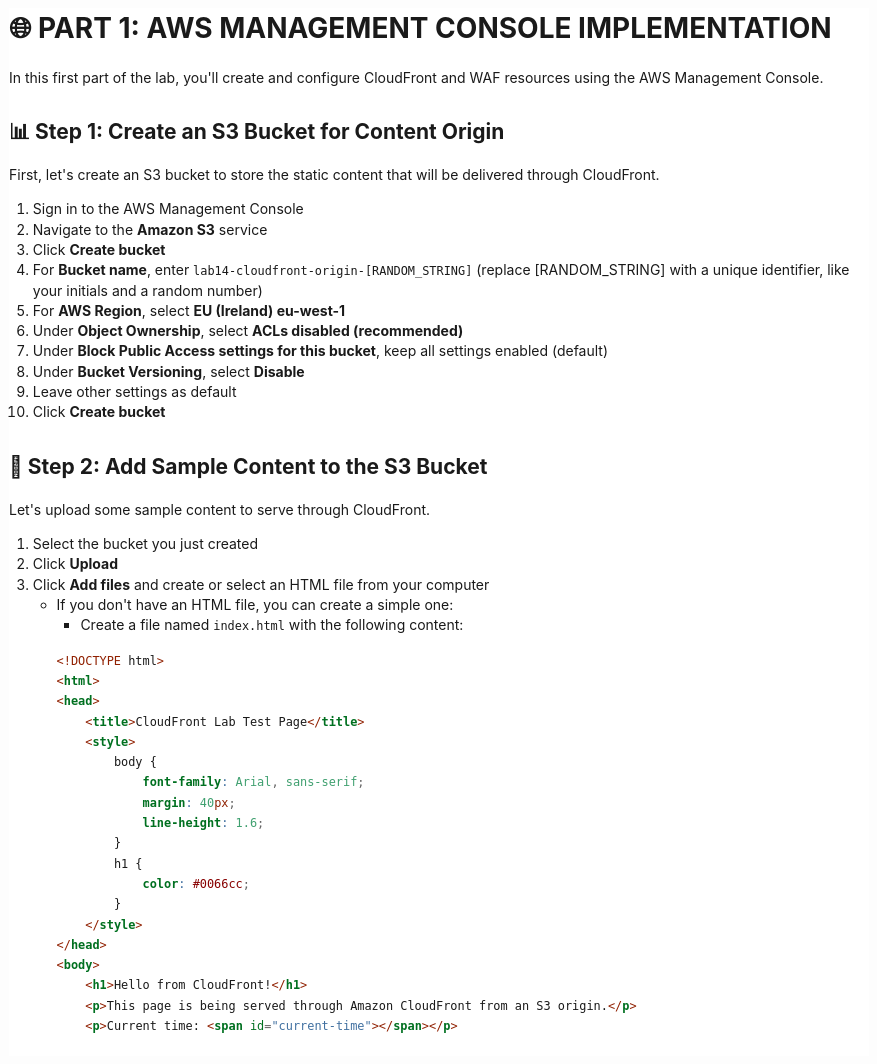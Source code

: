 
# 🌐 PART 1: AWS MANAGEMENT CONSOLE IMPLEMENTATION

In this first part of the lab, you'll create and configure CloudFront and WAF resources using the AWS Management Console.

## 📊 Step 1: Create an S3 Bucket for Content Origin

First, let's create an S3 bucket to store the static content that will be delivered through CloudFront.

1. Sign in to the AWS Management Console
2. Navigate to the **Amazon S3** service
3. Click **Create bucket**
4. For **Bucket name**, enter `lab14-cloudfront-origin-[RANDOM_STRING]` (replace [RANDOM_STRING] with a unique identifier, like your initials and a random number)
5. For **AWS Region**, select **EU (Ireland) eu-west-1**
6. Under **Object Ownership**, select **ACLs disabled (recommended)**
7. Under **Block Public Access settings for this bucket**, keep all settings enabled (default)
8. Under **Bucket Versioning**, select **Disable**
9. Leave other settings as default
10. Click **Create bucket**

## 📁 Step 2: Add Sample Content to the S3 Bucket

Let's upload some sample content to serve through CloudFront.

1. Select the bucket you just created
2. Click **Upload**
3. Click **Add files** and create or select an HTML file from your computer
   - If you don't have an HTML file, you can create a simple one:
     - Create a file named `index.html` with the following content:
     ```html
     <!DOCTYPE html>
     <html>
     <head>
         <title>CloudFront Lab Test Page</title>
         <style>
             body {
                 font-family: Arial, sans-serif;
                 margin: 40px;
                 line-height: 1.6;
             }
             h1 {
                 color: #0066cc;
             }
         </style>
     </head>
     <body>
         <h1>Hello from CloudFront!</h1>
         <p>This page is being served through Amazon CloudFront from an S3 origin.</p>
         <p>Current time: <span id="current-time"></span></p>
         